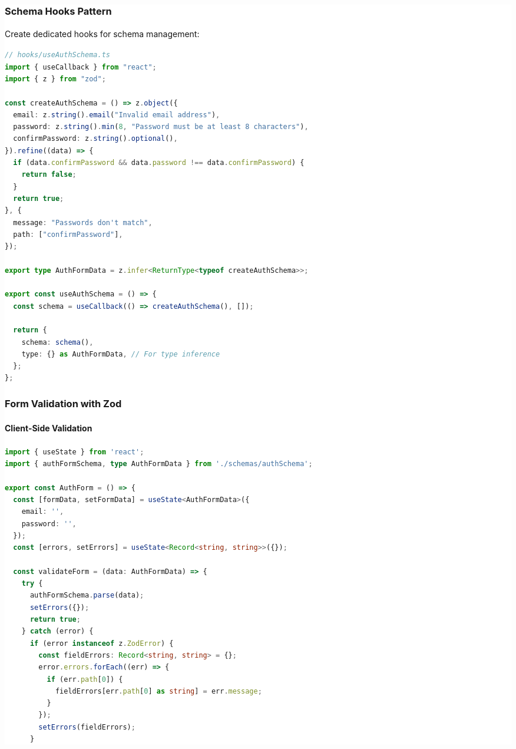 ### Schema Hooks Pattern

Create dedicated hooks for schema management:

```typescript
// hooks/useAuthSchema.ts
import { useCallback } from "react";
import { z } from "zod";

const createAuthSchema = () => z.object({
  email: z.string().email("Invalid email address"),
  password: z.string().min(8, "Password must be at least 8 characters"),
  confirmPassword: z.string().optional(),
}).refine((data) => {
  if (data.confirmPassword && data.password !== data.confirmPassword) {
    return false;
  }
  return true;
}, {
  message: "Passwords don't match",
  path: ["confirmPassword"],
});

export type AuthFormData = z.infer<ReturnType<typeof createAuthSchema>>;

export const useAuthSchema = () => {
  const schema = useCallback(() => createAuthSchema(), []);
  
  return {
    schema: schema(),
    type: {} as AuthFormData, // For type inference
  };
};
```

### Form Validation with Zod

#### Client-Side Validation
```typescript
import { useState } from 'react';
import { authFormSchema, type AuthFormData } from './schemas/authSchema';

export const AuthForm = () => {
  const [formData, setFormData] = useState<AuthFormData>({
    email: '',
    password: '',
  });
  const [errors, setErrors] = useState<Record<string, string>>({});

  const validateForm = (data: AuthFormData) => {
    try {
      authFormSchema.parse(data);
      setErrors({});
      return true;
    } catch (error) {
      if (error instanceof z.ZodError) {
        const fieldErrors: Record<string, string> = {};
        error.errors.forEach((err) => {
          if (err.path[0]) {
            fieldErrors[err.path[0] as string] = err.message;
          }
        });
        setErrors(fieldErrors);
      }
```

  [baseApi.reducerPath]: baseApi.reducer,